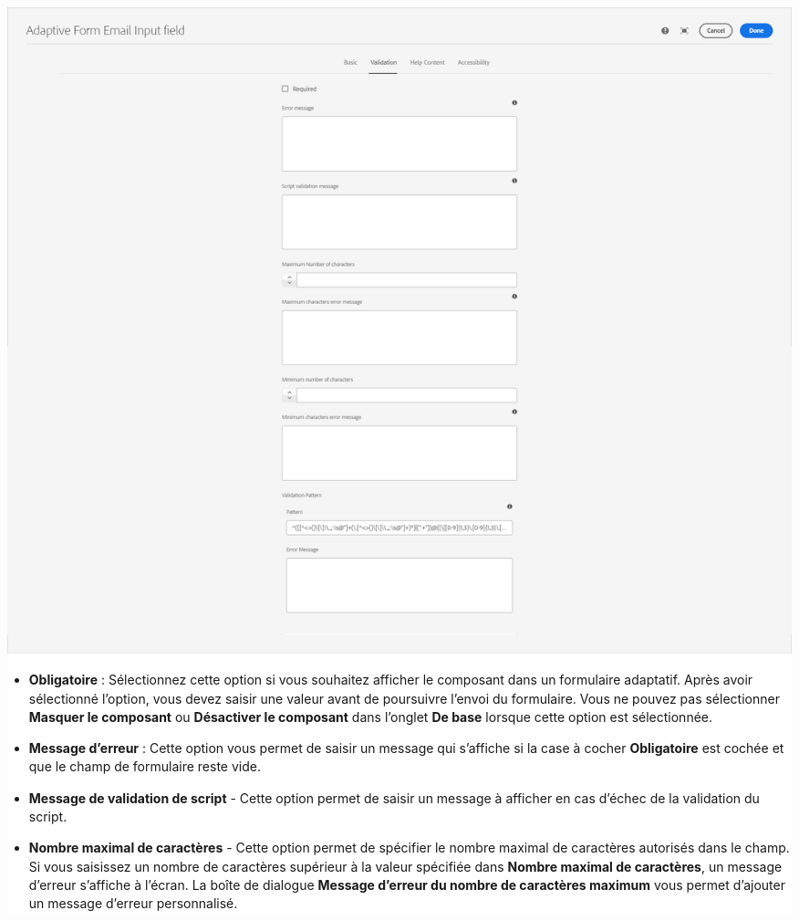 ![Onglet Validation](/help/adaptive-forms/assets/email_validationtab.png)

- **Obligatoire** : Sélectionnez cette option si vous souhaitez afficher le composant dans un formulaire adaptatif. Après avoir sélectionné l’option, vous devez saisir une valeur avant de poursuivre l’envoi du formulaire. Vous ne pouvez pas sélectionner **Masquer le composant** ou **Désactiver le composant** dans l’onglet **De base** lorsque cette option est sélectionnée.

- **Message d’erreur** : Cette option vous permet de saisir un message qui s’affiche si la case à cocher **Obligatoire** est cochée et que le champ de formulaire reste vide.

- **Message de validation de script** - Cette option permet de saisir un message à afficher en cas d’échec de la validation du script.

- **Nombre maximal de caractères** - Cette option permet de spécifier le nombre maximal de caractères autorisés dans le champ. Si vous saisissez un nombre de caractères supérieur à la valeur spécifiée dans **Nombre maximal de caractères**, un message d’erreur s’affiche à l’écran. La boîte de dialogue **Message d’erreur du nombre de caractères maximum** vous permet d’ajouter un message d’erreur personnalisé.
